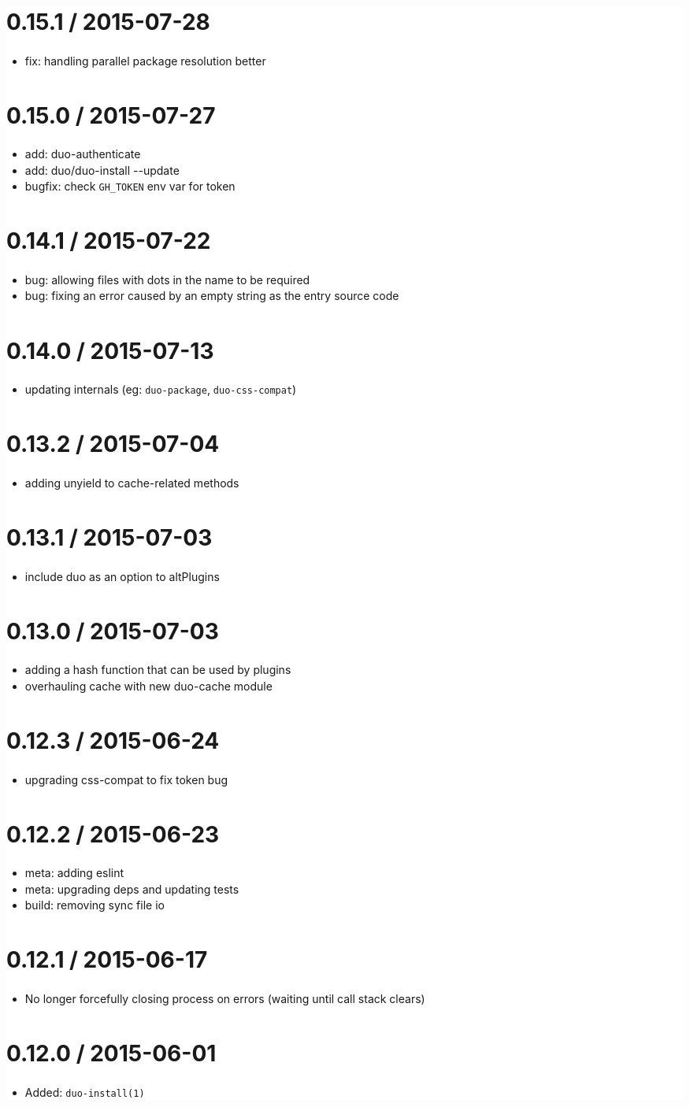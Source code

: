 
0.15.1 / 2015-07-28
===================

  * fix: handling parallel package resolution better

0.15.0 / 2015-07-27
===================

  * add: duo-authenticate
  * add: duo/duo-install --update
  * bugfix: check `GH_TOKEN` env var for token

0.14.1 / 2015-07-22
===================

  * bug: allowing files with dots in the name to be required
  * bug: fixing an error caused by an empty string as the entry source code

0.14.0 / 2015-07-13
===================

  * updating internals (eg: `duo-package`, `duo-css-compat`)

0.13.2 / 2015-07-04
===================

  * adding unyield to cache-related methods

0.13.1 / 2015-07-03
===================

  * include duo as an option to altPlugins

0.13.0 / 2015-07-03
===================

  * adding a hash function that can be used by plugins
  * overhauling cache with new duo-cache module

0.12.3 / 2015-06-24
===================

  * upgrading css-compat to fix token bug

0.12.2 / 2015-06-23
===================

  * meta: adding eslint
  * meta: upgrading deps and updating tests
  * build: removing sync file io

0.12.1 / 2015-06-17
===================

  * No longer forcefully closing process on errors (waiting until call stack clears)

0.12.0 / 2015-06-01
===================

  * Added: `duo-install(1)`
